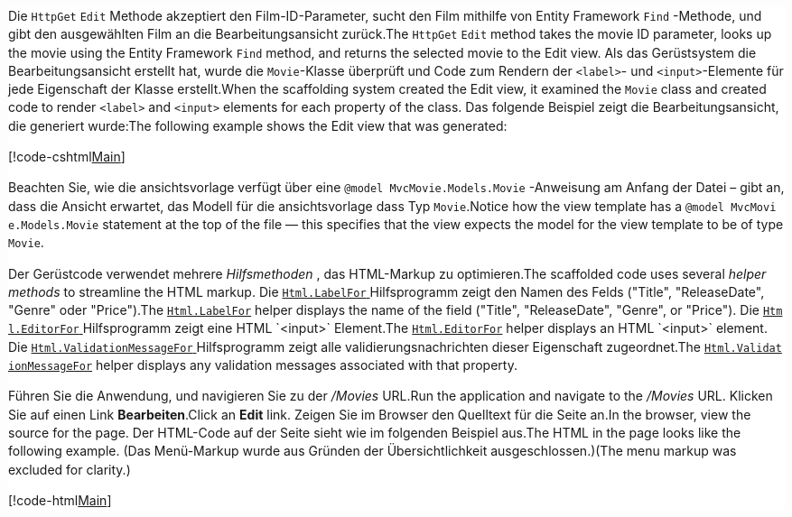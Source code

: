 <span data-ttu-id="b6c1b-142">Die `HttpGet` `Edit` Methode akzeptiert den Film-ID-Parameter, sucht den Film mithilfe von Entity Framework `Find` -Methode, und gibt den ausgewählten Film an die Bearbeitungsansicht zurück.</span><span class="sxs-lookup"><span data-stu-id="b6c1b-142">The `HttpGet` `Edit` method takes the movie ID parameter, looks up the movie using the Entity Framework `Find` method, and returns the selected movie to the Edit view.</span></span> <span data-ttu-id="b6c1b-143">Als das Gerüstsystem die Bearbeitungsansicht erstellt hat, wurde die `Movie`-Klasse überprüft und Code zum Rendern der `<label>`- und `<input>`-Elemente für jede Eigenschaft der Klasse erstellt.</span><span class="sxs-lookup"><span data-stu-id="b6c1b-143">When the scaffolding system created the Edit view, it examined the `Movie` class and created code to render `<label>` and `<input>` elements for each property of the class.</span></span> <span data-ttu-id="b6c1b-144">Das folgende Beispiel zeigt die Bearbeitungsansicht, die generiert wurde:</span><span class="sxs-lookup"><span data-stu-id="b6c1b-144">The following example shows the Edit view that was generated:</span></span>

[!code-cshtml[Main](examining-the-edit-methods-and-edit-view/samples/sample3.cshtml)]

<span data-ttu-id="b6c1b-145">Beachten Sie, wie die ansichtsvorlage verfügt über eine `@model MvcMovie.Models.Movie` -Anweisung am Anfang der Datei – gibt an, dass die Ansicht erwartet, das Modell für die ansichtsvorlage dass Typ `Movie`.</span><span class="sxs-lookup"><span data-stu-id="b6c1b-145">Notice how the view template has a `@model MvcMovie.Models.Movie` statement at the top of the file — this specifies that the view expects the model for the view template to be of type `Movie`.</span></span>

<span data-ttu-id="b6c1b-146">Der Gerüstcode verwendet mehrere *Hilfsmethoden* , das HTML-Markup zu optimieren.</span><span class="sxs-lookup"><span data-stu-id="b6c1b-146">The scaffolded code uses several *helper methods* to streamline the HTML markup.</span></span> <span data-ttu-id="b6c1b-147">Die [ `Html.LabelFor` ](https://msdn.microsoft.com/library/gg401864(VS.98).aspx) Hilfsprogramm zeigt den Namen des Felds ("Title", "ReleaseDate", "Genre" oder "Price").</span><span class="sxs-lookup"><span data-stu-id="b6c1b-147">The [`Html.LabelFor`](https://msdn.microsoft.com/library/gg401864(VS.98).aspx) helper displays the name of the field ("Title", "ReleaseDate", "Genre", or "Price").</span></span> <span data-ttu-id="b6c1b-148">Die [ `Html.EditorFor` ](https://msdn.microsoft.com/library/system.web.mvc.html.editorextensions.editorfor(VS.98).aspx) Hilfsprogramm zeigt eine HTML `<input>` Element.</span><span class="sxs-lookup"><span data-stu-id="b6c1b-148">The [`Html.EditorFor`](https://msdn.microsoft.com/library/system.web.mvc.html.editorextensions.editorfor(VS.98).aspx) helper displays an HTML `<input>` element.</span></span> <span data-ttu-id="b6c1b-149">Die [ `Html.ValidationMessageFor` ](https://msdn.microsoft.com/library/system.web.mvc.html.validationextensions.validationmessagefor(VS.98).aspx) Hilfsprogramm zeigt alle validierungsnachrichten dieser Eigenschaft zugeordnet.</span><span class="sxs-lookup"><span data-stu-id="b6c1b-149">The [`Html.ValidationMessageFor`](https://msdn.microsoft.com/library/system.web.mvc.html.validationextensions.validationmessagefor(VS.98).aspx) helper displays any validation messages associated with that property.</span></span>

<span data-ttu-id="b6c1b-150">Führen Sie die Anwendung, und navigieren Sie zu der */Movies* URL.</span><span class="sxs-lookup"><span data-stu-id="b6c1b-150">Run the application and navigate to the */Movies* URL.</span></span> <span data-ttu-id="b6c1b-151">Klicken Sie auf einen Link **Bearbeiten**.</span><span class="sxs-lookup"><span data-stu-id="b6c1b-151">Click an **Edit** link.</span></span> <span data-ttu-id="b6c1b-152">Zeigen Sie im Browser den Quelltext für die Seite an.</span><span class="sxs-lookup"><span data-stu-id="b6c1b-152">In the browser, view the source for the page.</span></span> <span data-ttu-id="b6c1b-153">Der HTML-Code auf der Seite sieht wie im folgenden Beispiel aus.</span><span class="sxs-lookup"><span data-stu-id="b6c1b-153">The HTML in the page looks like the following example.</span></span> <span data-ttu-id="b6c1b-154">(Das Menü-Markup wurde aus Gründen der Übersichtlichkeit ausgeschlossen.)</span><span class="sxs-lookup"><span data-stu-id="b6c1b-154">(The menu markup was excluded for clarity.)</span></span>

[!code-html[Main](examining-the-edit-methods-and-edit-view/samples/sample4.html)]
